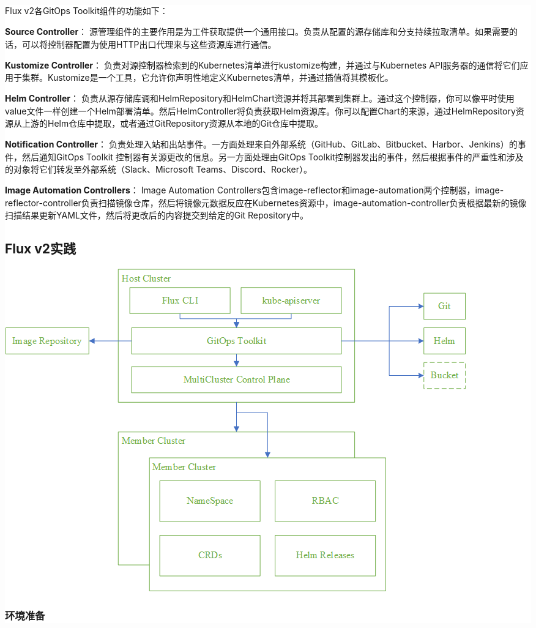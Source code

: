 Flux v2各GitOps Toolkit组件的功能如下：

**Source Controller**：
源管理组件的主要作用是为工件获取提供一个通用接口。负责从配置的源存储库和分支持续拉取清单。如果需要的话，可以将控制器配置为使用HTTP出口代理来与这些资源库进行通信。

**Kustomize Controller**：
负责对源控制器检索到的Kubernetes清单进行kustomize构建，并通过与Kubernetes API服务器的通信将它们应用于集群。Kustomize是一个工具，它允许你声明性地定义Kubernetes清单，并通过插值将其模板化。

**Helm Controller**：
负责从源存储库调和HelmRepository和HelmChart资源并将其部署到集群上。通过这个控制器，你可以像平时使用value文件一样创建一个Helm部署清单。然后HelmController将负责获取Helm资源库。你可以配置Chart的来源，通过HelmRepository资源从上游的Helm仓库中提取，或者通过GitRepository资源从本地的Git仓库中提取。

**Notification Controller**：
负责处理入站和出站事件。一方面处理来自外部系统（GitHub、GitLab、Bitbucket、Harbor、Jenkins）的事件，然后通知GitOps Toolkit 控制器有关源更改的信息。另一方面处理由GitOps Toolkit控制器发出的事件，然后根据事件的严重性和涉及的对象将它们转发至外部系统（Slack、Microsoft Teams、Discord、Rocker）。

**Image Automation Controllers**：
Image Automation Controllers包含image-reflector和image-automation两个控制器，image-reflector-controller负责扫描镜像仓库，然后将镜像元数据反应在Kubernetes资源中，image-automation-controller负责根据最新的镜像扫描结果更新YAML文件，然后将更改后的内容提交到给定的Git Repository中。

## Flux v2实践

![多集群应用持续交付方案](MultiCluster-CD.png)

### 环境准备
